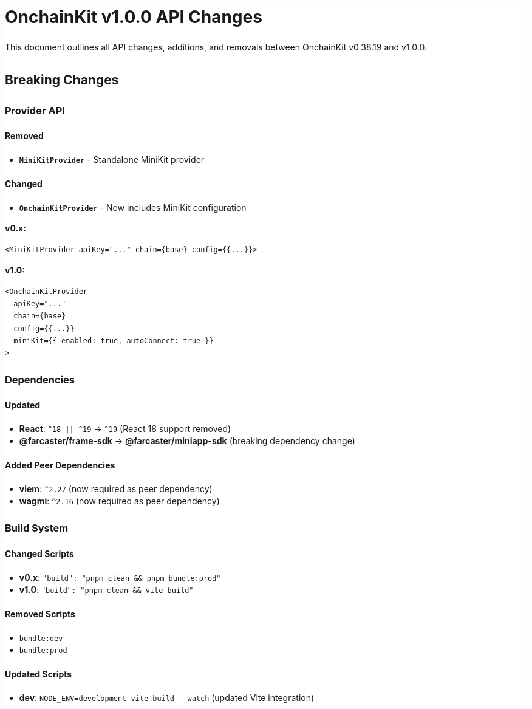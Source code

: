 # OnchainKit v1.0.0 API Changes

This document outlines all API changes, additions, and removals between OnchainKit v0.38.19 and v1.0.0.

## Breaking Changes

### Provider API

#### Removed
- **`MiniKitProvider`** - Standalone MiniKit provider

#### Changed  
- **`OnchainKitProvider`** - Now includes MiniKit configuration

**v0.x:**
```tsx
<MiniKitProvider apiKey="..." chain={base} config={{...}}>
```

**v1.0:**
```tsx
<OnchainKitProvider 
  apiKey="..." 
  chain={base} 
  config={{...}}
  miniKit={{ enabled: true, autoConnect: true }}
>
```

### Dependencies

#### Updated
- **React**: `^18 || ^19` → `^19` (React 18 support removed)
- **@farcaster/frame-sdk** → **@farcaster/miniapp-sdk** (breaking dependency change)

#### Added Peer Dependencies
- **viem**: `^2.27` (now required as peer dependency)
- **wagmi**: `^2.16` (now required as peer dependency)

### Build System

#### Changed Scripts
- **v0.x**: `"build": "pnpm clean && pnpm bundle:prod"`
- **v1.0**: `"build": "pnpm clean && vite build"`

#### Removed Scripts
- `bundle:dev`
- `bundle:prod`

#### Updated Scripts
- **dev**: `NODE_ENV=development vite build --watch` (updated Vite integration)
